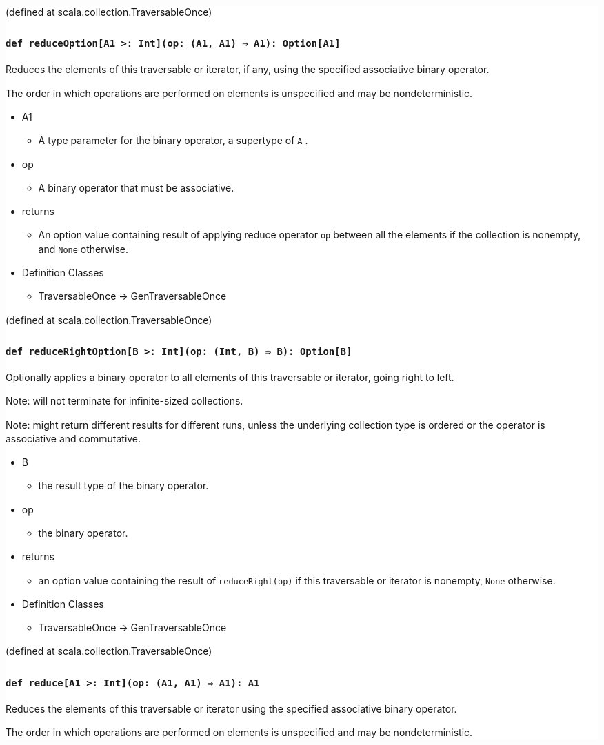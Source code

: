 (defined at scala.collection.TraversableOnce)


### `def reduceOption[A1 >: Int](op: (A1, A1) ⇒ A1): Option[A1]`             ###

Reduces the elements of this traversable or iterator, if any, using the
specified associative binary operator.

The order in which operations are performed on elements is unspecified and may
be nondeterministic.

* A1
  * A type parameter for the binary operator, a supertype of `A` .
* op
  * A binary operator that must be associative.
* returns
  * An option value containing result of applying reduce operator `op` between
    all the elements if the collection is nonempty, and `None` otherwise.

* Definition Classes
  * TraversableOnce → GenTraversableOnce

(defined at scala.collection.TraversableOnce)


### `def reduceRightOption[B >: Int](op: (Int, B) ⇒ B): Option[B]`           ###

Optionally applies a binary operator to all elements of this traversable or
iterator, going right to left.

Note: will not terminate for infinite-sized collections.

Note: might return different results for different runs, unless the underlying
collection type is ordered or the operator is associative and commutative.

* B
  * the result type of the binary operator.
* op
  * the binary operator.
* returns
  * an option value containing the result of `reduceRight(op)` if this
    traversable or iterator is nonempty, `None` otherwise.

* Definition Classes
  * TraversableOnce → GenTraversableOnce

(defined at scala.collection.TraversableOnce)


### `def reduce[A1 >: Int](op: (A1, A1) ⇒ A1): A1`                           ###

Reduces the elements of this traversable or iterator using the specified
associative binary operator.

The order in which operations are performed on elements is unspecified and may
be nondeterministic.
